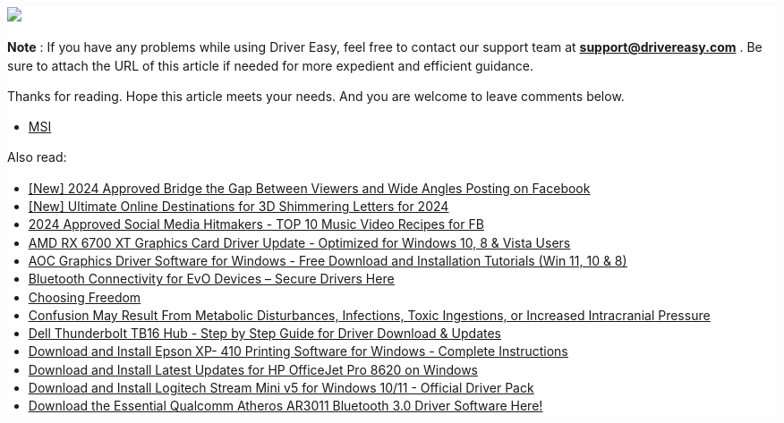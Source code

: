 ![](https://images.drivereasy.com/wp-content/uploads/2019/08/NVIDIA-Geoforce.jpg)

**Note** : If you have any problems while using Driver Easy, feel free to contact our support team at **[support@drivereasy.com](https://tools.techidaily.com/drivereasy/download/)**  . Be sure to attach the URL of this article if needed for more expedient and efficient guidance.

 Thanks for reading. Hope this article meets your needs. And you are welcome to leave comments below.

* [MSI](https://tools.techidaily.com/drivereasy/download/)

<ins class="adsbygoogle"
     style="display:block"
     data-ad-format="autorelaxed"
     data-ad-client="ca-pub-7571918770474297"
     data-ad-slot="1223367746"></ins>



<ins class="adsbygoogle"
     style="display:block"
     data-ad-client="ca-pub-7571918770474297"
     data-ad-slot="8358498916"
     data-ad-format="auto"
     data-full-width-responsive="true"></ins>

<span class="atpl-alsoreadstyle">Also read:</span>
<div><ul>
<li><a href="https://facebook-video-content.techidaily.com/new-2024-approved-bridge-the-gap-between-viewers-and-wide-angles-posting-on-facebook/"><u>[New] 2024 Approved  Bridge the Gap Between Viewers and Wide Angles  Posting on Facebook</u></a></li>
<li><a href="https://fox-glue.techidaily.com/new-ultimate-online-destinations-for-3d-shimmering-letters-for-2024/"><u>[New] Ultimate Online Destinations for 3D Shimmering Letters for 2024</u></a></li>
<li><a href="https://facebook-videos.techidaily.com/2024-approved-social-media-hitmakers-top-10-music-video-recipes-for-fb/"><u>2024 Approved  Social Media Hitmakers - TOP 10 Music Video Recipes for FB</u></a></li>
<li><a href="https://driver-download.techidaily.com/amd-rx-6700-xt-graphics-card-driver-update-optimized-for-windows-10-8-and-vista-users/"><u>AMD RX 6700 XT Graphics Card Driver Update - Optimized for Windows 10, 8 & Vista Users</u></a></li>
<li><a href="https://hardware-help.techidaily.com/aoc-graphics-driver-software-for-windows-free-download-and-installation-tutorials-win-11-10-and-8/"><u>AOC Graphics Driver Software for Windows - Free Download and Installation Tutorials (Win 11, 10 & 8)</u></a></li>
<li><a href="https://driver-download.techidaily.com/1722973273523-bluetooth-connectivity-for-evo-devices-secure-drivers-here/"><u>Bluetooth Connectivity for EvO Devices – Secure Drivers Here</u></a></li>
<li><a href="https://driver-download.techidaily.com/choosing-freedom/"><u>Choosing Freedom</u></a></li>
<li><a href="https://driver-download.techidaily.com/confusion-may-result-from-metabolic-disturbances-infections-toxic-ingestions-or-increased-intracranial-pressure/"><u>Confusion May Result From Metabolic Disturbances, Infections, Toxic Ingestions, or Increased Intracranial Pressure</u></a></li>
<li><a href="https://driver-download.techidaily.com/dell-thunderbolt-tb16-hub-step-by-step-guide-for-driver-download-and-updates/"><u>Dell Thunderbolt TB16 Hub - Step by Step Guide for Driver Download & Updates</u></a></li>
<li><a href="https://driver-download.techidaily.com/download-and-install-epson-xp-410-printing-software-for-windows-complete-instructions/"><u>Download and Install Epson XP- 410 Printing Software for Windows - Complete Instructions</u></a></li>
<li><a href="https://driver-download.techidaily.com/download-and-install-latest-updates-for-hp-officejet-pro-8620-on-windows/"><u>Download and Install Latest Updates for HP OfficeJet Pro 8620 on Windows</u></a></li>
<li><a href="https://driver-download.techidaily.com/download-and-install-logitech-stream-mini-v5-for-windows-1011-official-driver-pack/"><u>Download and Install Logitech Stream Mini v5 for Windows 10/11 - Official Driver Pack</u></a></li>
<li><a href="https://driver-download.techidaily.com/download-the-essential-qualcomm-atheros-ar3011-bluetooth-30-driver-software-here/"><u>Download the Essential Qualcomm Atheros AR3011 Bluetooth 3.0 Driver Software Here!</u></a></li>